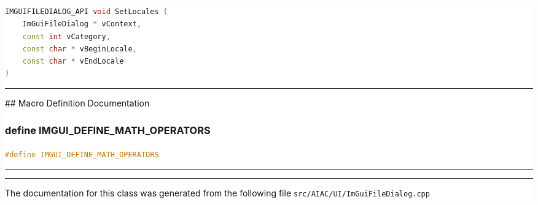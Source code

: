 ```C++
IMGUIFILEDIALOG_API void SetLocales (
    ImGuiFileDialog * vContext,
    const int vCategory,
    const char * vBeginLocale,
    const char * vEndLocale
) 
```




<hr>
## Macro Definition Documentation





### define IMGUI\_DEFINE\_MATH\_OPERATORS 

```C++
#define IMGUI_DEFINE_MATH_OPERATORS 
```




<hr>

------------------------------
The documentation for this class was generated from the following file `src/AIAC/UI/ImGuiFileDialog.cpp`

